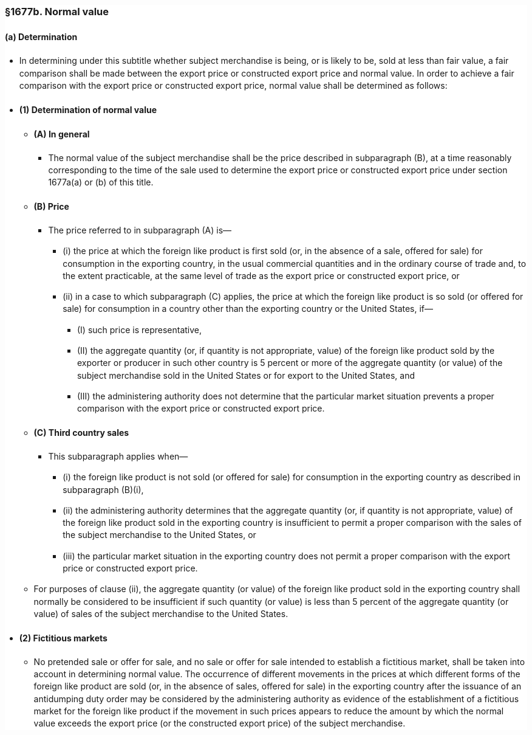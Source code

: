 ### §1677b. Normal value
#### (a) Determination
* In determining under this subtitle whether subject merchandise is being, or is likely to be, sold at less than fair value, a fair comparison shall be made between the export price or constructed export price and normal value. In order to achieve a fair comparison with the export price or constructed export price, normal value shall be determined as follows:

* #### (1) Determination of normal value
  * #### (A) In general
    * The normal value of the subject merchandise shall be the price described in subparagraph (B), at a time reasonably corresponding to the time of the sale used to determine the export price or constructed export price under section 1677a(a) or (b) of this title.

  * #### (B) Price
    * The price referred to in subparagraph (A) is—

      * (i) the price at which the foreign like product is first sold (or, in the absence of a sale, offered for sale) for consumption in the exporting country, in the usual commercial quantities and in the ordinary course of trade and, to the extent practicable, at the same level of trade as the export price or constructed export price, or

      * (ii) in a case to which subparagraph (C) applies, the price at which the foreign like product is so sold (or offered for sale) for consumption in a country other than the exporting country or the United States, if—

        * (I) such price is representative,

        * (II) the aggregate quantity (or, if quantity is not appropriate, value) of the foreign like product sold by the exporter or producer in such other country is 5 percent or more of the aggregate quantity (or value) of the subject merchandise sold in the United States or for export to the United States, and

        * (III) the administering authority does not determine that the particular market situation prevents a proper comparison with the export price or constructed export price.

  * #### (C) Third country sales
    * This subparagraph applies when—

      * (i) the foreign like product is not sold (or offered for sale) for consumption in the exporting country as described in subparagraph (B)(i),

      * (ii) the administering authority determines that the aggregate quantity (or, if quantity is not appropriate, value) of the foreign like product sold in the exporting country is insufficient to permit a proper comparison with the sales of the subject merchandise to the United States, or

      * (iii) the particular market situation in the exporting country does not permit a proper comparison with the export price or constructed export price.


  * For purposes of clause (ii), the aggregate quantity (or value) of the foreign like product sold in the exporting country shall normally be considered to be insufficient if such quantity (or value) is less than 5 percent of the aggregate quantity (or value) of sales of the subject merchandise to the United States.

* #### (2) Fictitious markets
  * No pretended sale or offer for sale, and no sale or offer for sale intended to establish a fictitious market, shall be taken into account in determining normal value. The occurrence of different movements in the prices at which different forms of the foreign like product are sold (or, in the absence of sales, offered for sale) in the exporting country after the issuance of an antidumping duty order may be considered by the administering authority as evidence of the establishment of a fictitious market for the foreign like product if the movement in such prices appears to reduce the amount by which the normal value exceeds the export price (or the constructed export price) of the subject merchandise.
